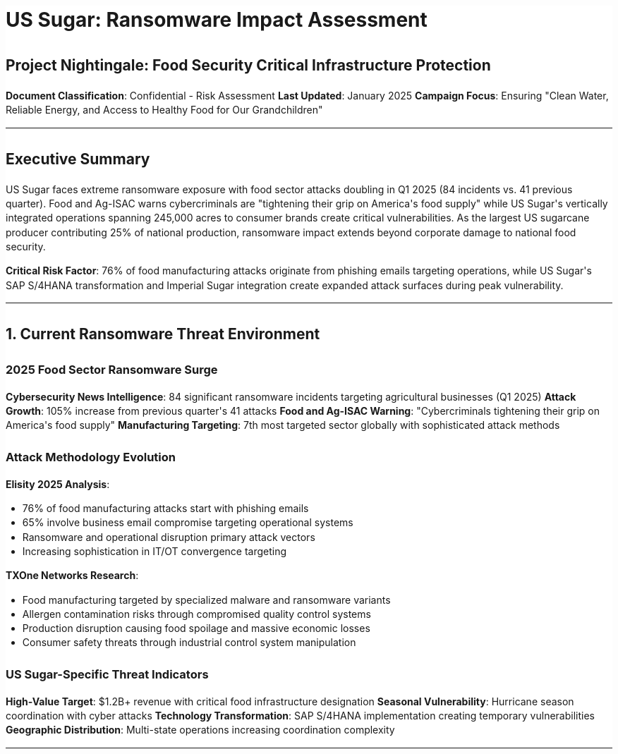 # US Sugar: Ransomware Impact Assessment
## Project Nightingale: Food Security Critical Infrastructure Protection

**Document Classification**: Confidential - Risk Assessment
**Last Updated**: January 2025
**Campaign Focus**: Ensuring "Clean Water, Reliable Energy, and Access to Healthy Food for Our Grandchildren"

---

## Executive Summary

US Sugar faces extreme ransomware exposure with food sector attacks doubling in Q1 2025 (84 incidents vs. 41 previous quarter). Food and Ag-ISAC warns cybercriminals are "tightening their grip on America's food supply" while US Sugar's vertically integrated operations spanning 245,000 acres to consumer brands create critical vulnerabilities. As the largest US sugarcane producer contributing 25% of national production, ransomware impact extends beyond corporate damage to national food security.

**Critical Risk Factor**: 76% of food manufacturing attacks originate from phishing emails targeting operations, while US Sugar's SAP S/4HANA transformation and Imperial Sugar integration create expanded attack surfaces during peak vulnerability.

---

## 1. Current Ransomware Threat Environment

### 2025 Food Sector Ransomware Surge
**Cybersecurity News Intelligence**: 84 significant ransomware incidents targeting agricultural businesses (Q1 2025)
**Attack Growth**: 105% increase from previous quarter's 41 attacks
**Food and Ag-ISAC Warning**: "Cybercriminals tightening their grip on America's food supply"
**Manufacturing Targeting**: 7th most targeted sector globally with sophisticated attack methods

### Attack Methodology Evolution
**Elisity 2025 Analysis**:
- 76% of food manufacturing attacks start with phishing emails
- 65% involve business email compromise targeting operational systems
- Ransomware and operational disruption primary attack vectors
- Increasing sophistication in IT/OT convergence targeting

**TXOne Networks Research**:
- Food manufacturing targeted by specialized malware and ransomware variants
- Allergen contamination risks through compromised quality control systems
- Production disruption causing food spoilage and massive economic losses
- Consumer safety threats through industrial control system manipulation

### US Sugar-Specific Threat Indicators
**High-Value Target**: $1.2B+ revenue with critical food infrastructure designation
**Seasonal Vulnerability**: Hurricane season coordination with cyber attacks
**Technology Transformation**: SAP S/4HANA implementation creating temporary vulnerabilities
**Geographic Distribution**: Multi-state operations increasing coordination complexity

---